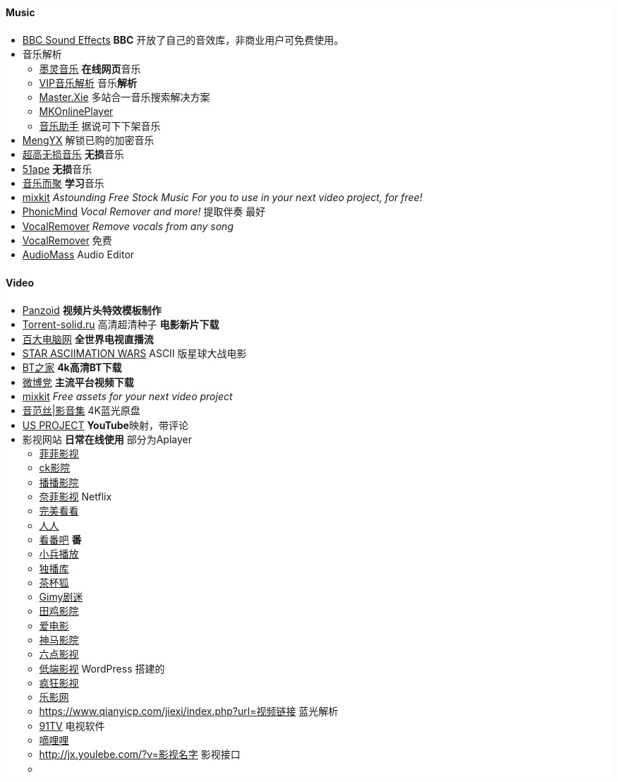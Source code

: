 #### Music

- [BBC Sound Effects](http://bbcsfx.acropolis.org.uk/) **BBC** 开放了自己的音效库，非商业用户可免费使用。
- 音乐解析
  - [墨灵音乐](https://music.mli.im/) **在线网页**音乐
  - [VIP音乐解析](http://music.zhuolin.wang/) 音乐**解析**
  - [Master.Xie](http://www.xieqian.vip/music/) 多站合一音乐搜索解决方案
  - [MKOnlinePlayer](http://music.uixsj.cn/)
  - [音乐助手](https://music.hwkxk.cn/) 据说可下下架音乐
- [MengYX](https://tool.ixarea.com/music/) 解锁已购的加密音乐
- [超高无损音乐](https://www.sq688.com/) **无损**音乐
- [51ape](http://www.51ape.com/) **无损**音乐
- [音乐而聚](https://www.music2gather.com/) **学习**音乐
- [mixkit](https://mixkit.co/free-stock-music/) *Astounding Free Stock Music For you to use in your next video project, for free!*
- [PhonicMind](https://phonicmind.com/) *Vocal Remover and more!*  提取伴奏 最好
- [VocalRemover](https://vocalremover.com/) *Remove vocals from any song*
- [VocalRemover](https://vocalremover.org/) 免费
- [AudioMass](https://audiomass.co/) Audio Editor

#### Video

- [Panzoid](https://panzoid.com/) **视频片头特效模板制作**
- [Torrent-solid.ru](https://torrent-solid.ru/) 高清超清种子 **电影新片下载**
- [百大电脑网](http://bddn.cn/zb.htm) **全世界电视直播流**
- [STAR ASCIIMATION WARS](http://www.asciimation.co.nz/#) ASCII 版星球大战电影
- [BT之家](http://www.bt4k.com) **4k高清BT下载**
- [微博党](http://weibodang.cn/) **主流平台视频下载**
- [mixkit](https://mixkit.co/) *Free assets for your next video project*
- [音范丝|影音集](http://www.yinfans.me/) 4K蓝光原盘
- [US PROJECT](https://usproject.info/) **YouTube**映射，带评论
- 影视网站 **日常在线使用** 部分为Aplayer
  - [菲菲影视](https://lm.didibib.ml/) 
  - [ck影院](https://www.ckvod.com/) 
  - [播播影院](https://www.bobo11.com/) 
  - [奈菲影视](https://www.nfmovies.com/) Netflix
  - [完美看看](https://www.wanmeikk.me/)
  - [人人](http://www.rrys.tv/) 
  - [看番吧](https://akcp.kanfanba.com/) **番**
  - [小兵播放](https://www.xbplay.com/) 
  - [独播库](https://www.duboku.net/) 
  - [茶杯狐](https://www.cupfox.com/) 
  - [Gimy剧迷](https://cn.gimy.tv/) 
  - [田鸡影院](http://www.tianjiyy123.com/) 
  - [爱电影](http://www.idy667.com/) 
  - [神马影院](https://www.abminbuy.com/) 
  - [六点影视](http://www.ldssz.com/) 
  - [低端影视](https://ddrk.me/)  WordPress 搭建的
  - [疯狂影视](http://ifkdy.com/) 
  - [乐影网](https://ler.app/) 
  - https://www.qianyicp.com/jiexi/index.php?url=视频链接 蓝光解析
  - [91TV](https://91-tv.me/) 电视软件
  - [嘀哩哩](https://www.dililitv.com/) 
  - http://jx.youlebe.com/?v=影视名字 影视接口
  - 
